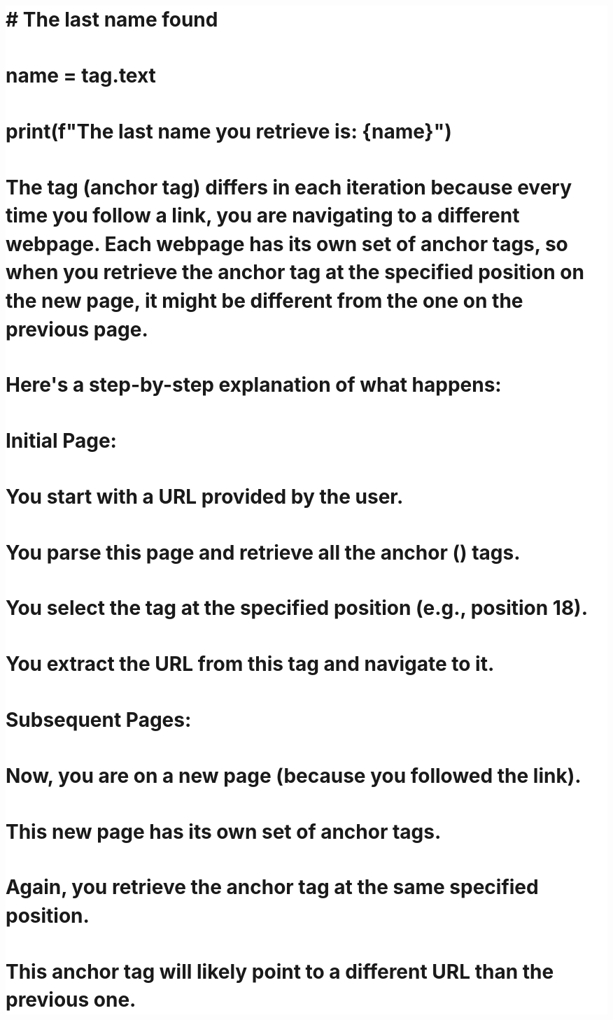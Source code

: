 # # The last name found
# name = tag.text
# print(f"The last name you retrieve is: {name}")

# The <a> tag (anchor tag) differs in each iteration because every time you follow a link, you are navigating to a different webpage. Each webpage has its own set of anchor tags, so when you retrieve the anchor tag at the specified position on the new page, it might be different from the one on the previous page.

# Here's a step-by-step explanation of what happens:

#     Initial Page:
#         You start with a URL provided by the user.
#         You parse this page and retrieve all the anchor (<a>) tags.
#         You select the <a> tag at the specified position (e.g., position 18).
#         You extract the URL from this tag and navigate to it.

#     Subsequent Pages:
#         Now, you are on a new page (because you followed the link).
#         This new page has its own set of anchor tags.
#         Again, you retrieve the anchor tag at the same specified position.
#         This anchor tag will likely point to a different URL than the previous one.
